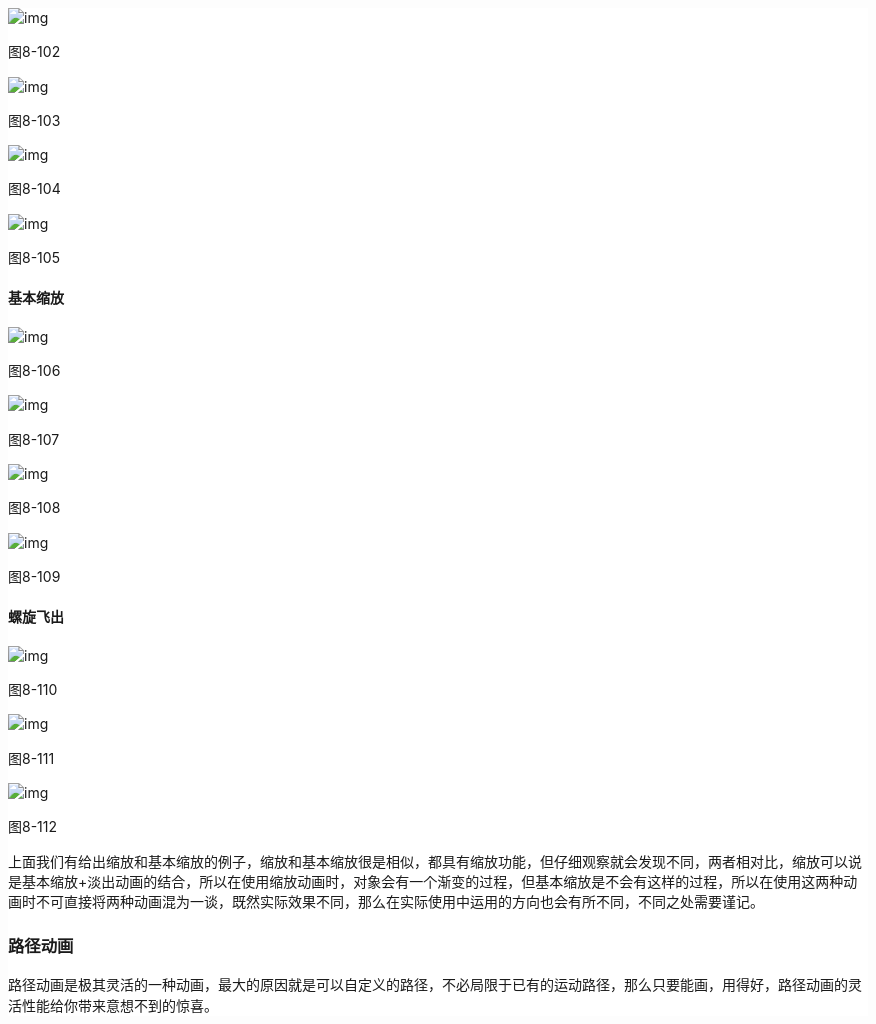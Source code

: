 ![img](/../../第八章活灵活现.files/image105.jpg)

图8-102

![img](/../../第八章活灵活现.files/image106.jpg)

图8-103

![img](/../../第八章活灵活现.files/image107.jpg)

图8-104

![img](/../../第八章活灵活现.files/image108.jpg)

图8-105

#### **基本缩放**

![img](/../../第八章活灵活现.files/image109.jpg)

图8-106

![img](/../../第八章活灵活现.files/image110.jpg)

图8-107

![img](/../../第八章活灵活现.files/image111.jpg)

图8-108

![img](/../../第八章活灵活现.files/image112.jpg)

图8-109

#### **螺旋飞出**

![img](/../../第八章活灵活现.files/image113.jpg)

图8-110

![img](/../../第八章活灵活现.files/image114.jpg)

图8-111

![img](/../../第八章活灵活现.files/image115.jpg)

图8-112

上面我们有给出缩放和基本缩放的例子，缩放和基本缩放很是相似，都具有缩放功能，但仔细观察就会发现不同，两者相对比，缩放可以说是基本缩放+淡出动画的结合，所以在使用缩放动画时，对象会有一个渐变的过程，但基本缩放是不会有这样的过程，所以在使用这两种动画时不可直接将两种动画混为一谈，既然实际效果不同，那么在实际使用中运用的方向也会有所不同，不同之处需要谨记。

### **路径动画**

路径动画是极其灵活的一种动画，最大的原因就是可以自定义的路径，不必局限于已有的运动路径，那么只要能画，用得好，路径动画的灵活性能给你带来意想不到的惊喜。
